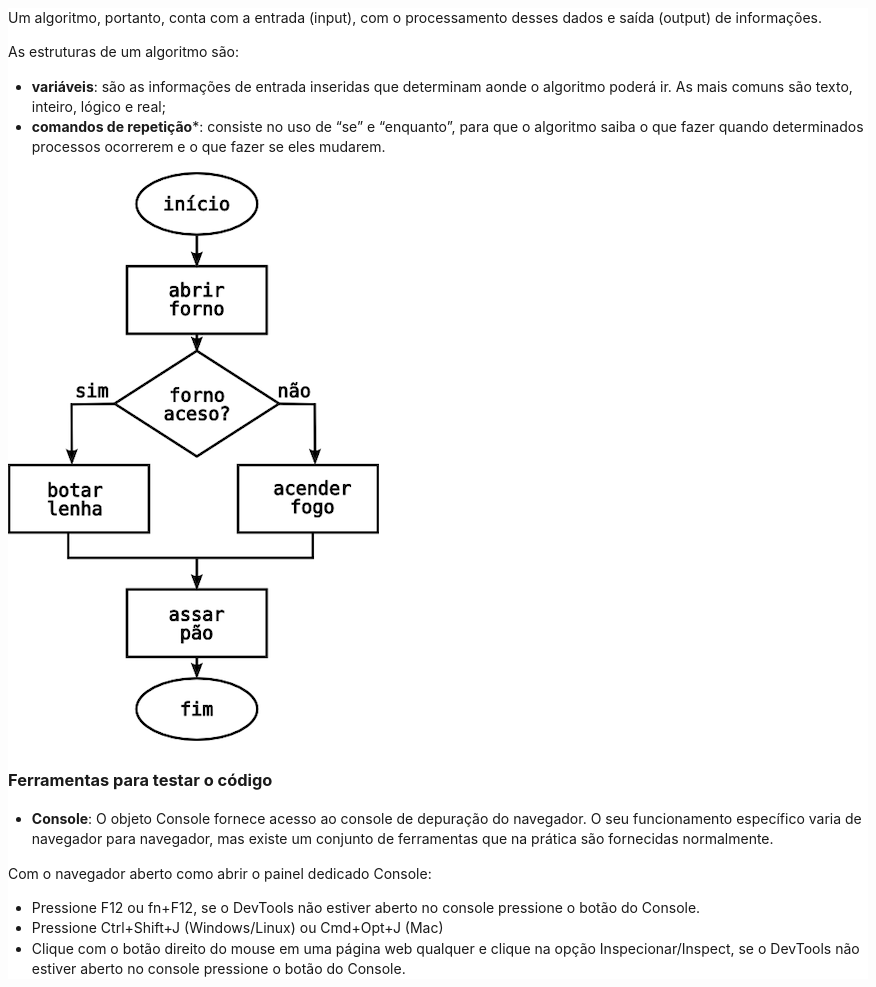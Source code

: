 Um algoritmo, portanto, conta com a entrada (input), com o processamento desses dados e saída (output) de informações.

As estruturas de um algoritmo são:

- **variáveis**: são as informações de entrada inseridas que determinam aonde o algoritmo poderá ir. As mais comuns são texto, inteiro, lógico e real;
- **comandos de repetição***: consiste no uso de “se” e “enquanto”, para que o algoritmo saiba o que fazer quando determinados processos ocorrerem e o que fazer se eles mudarem.

<img src="images/flow-2.png">


### Ferramentas para testar o código

- **Console**:
O objeto Console fornece acesso ao console de depuração do navegador. O seu funcionamento específico varia de navegador para navegador, mas existe um conjunto de ferramentas que na prática são fornecidas normalmente.

Com o navegador aberto como abrir o painel dedicado Console:
- Pressione F12 ou fn+F12, se o DevTools não estiver aberto no console pressione o botão do Console.
- Pressione Ctrl+Shift+J (Windows/Linux) ou Cmd+Opt+J (Mac)
- Clique com o botão direito do mouse em uma página web qualquer e clique na opção Inspecionar/Inspect, se o DevTools não estiver aberto no console pressione o botão do Console.
